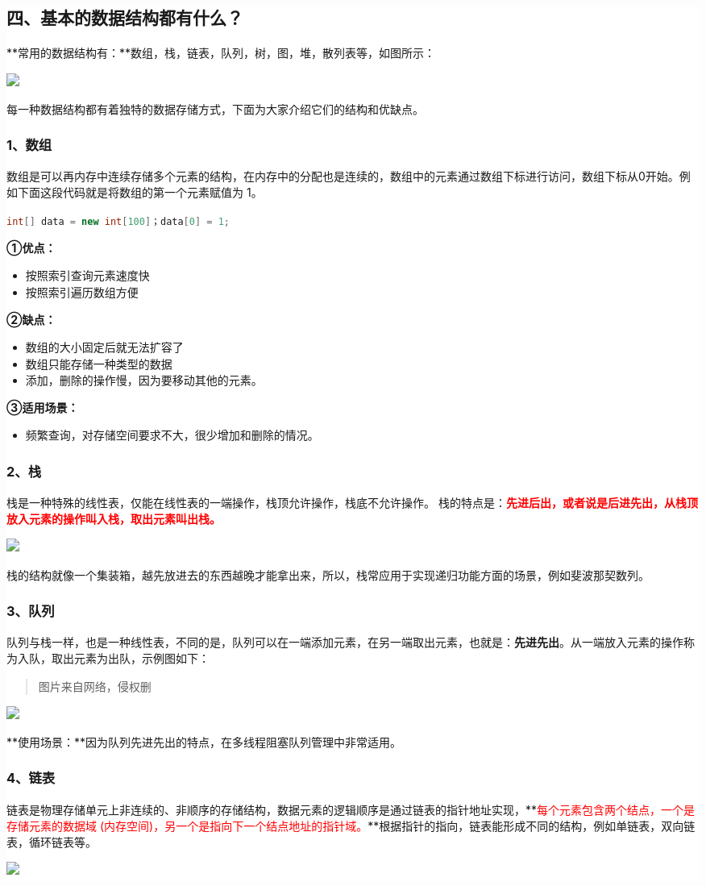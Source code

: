 ## **四、基本的数据结构都有什么？**

**常用的数据结构有：**数组，栈，链表，队列，树，图，堆，散列表等，如图所示： 

![](https://cdn.jsdelivr.net/gh/Kanna-jiahe/blogimage/img/20210427192541.png)

每一种数据结构都有着独特的数据存储方式，下面为大家介绍它们的结构和优缺点。

### **1、数组** 

数组是可以再内存中连续存储多个元素的结构，在内存中的分配也是连续的，数组中的元素通过数组下标进行访问，数组下标从0开始。例如下面这段代码就是将数组的第一个元素赋值为 1。

```java
int[] data = new int[100]；data[0] = 1;
```

**①优点：**

- 按照索引查询元素速度快
- 按照索引遍历数组方便

**②缺点：** 

- 数组的大小固定后就无法扩容了 
- 数组只能存储一种类型的数据 
- 添加，删除的操作慢，因为要移动其他的元素。

**③适用场景：** 

- 频繁查询，对存储空间要求不大，很少增加和删除的情况。

###  **2、栈** 

栈是一种特殊的线性表，仅能在线性表的一端操作，栈顶允许操作，栈底不允许操作。 栈的特点是：**<font color="red">先进后出，或者说是后进先出，从栈顶放入元素的操作叫入栈，取出元素叫出栈。</font>** 

![](https://cdn.jsdelivr.net/gh/Kanna-jiahe/blogimage/img/20210427192651.jpeg)

栈的结构就像一个集装箱，越先放进去的东西越晚才能拿出来，所以，栈常应用于实现递归功能方面的场景，例如斐波那契数列。

###  **3、队列** 

队列与栈一样，也是一种线性表，不同的是，队列可以在一端添加元素，在另一端取出元素，也就是：**先进先出**。从一端放入元素的操作称为入队，取出元素为出队，示例图如下： 

> 图片来自网络，侵权删

![](https://cdn.jsdelivr.net/gh/Kanna-jiahe/blogimage/img/20210427192704.png)

**使用场景：**因为队列先进先出的特点，在多线程阻塞队列管理中非常适用。

###  **4、链表** 

链表是物理存储单元上非连续的、非顺序的存储结构，数据元素的逻辑顺序是通过链表的指针地址实现，**<font color="red">每个元素包含两个结点，一个是存储元素的数据域 (内存空间)，另一个是指向下一个结点地址的指针域。</font>**根据指针的指向，链表能形成不同的结构，例如单链表，双向链表，循环链表等。 

![](https://cdn.jsdelivr.net/gh/Kanna-jiahe/blogimage/img/20210427192746.png)
